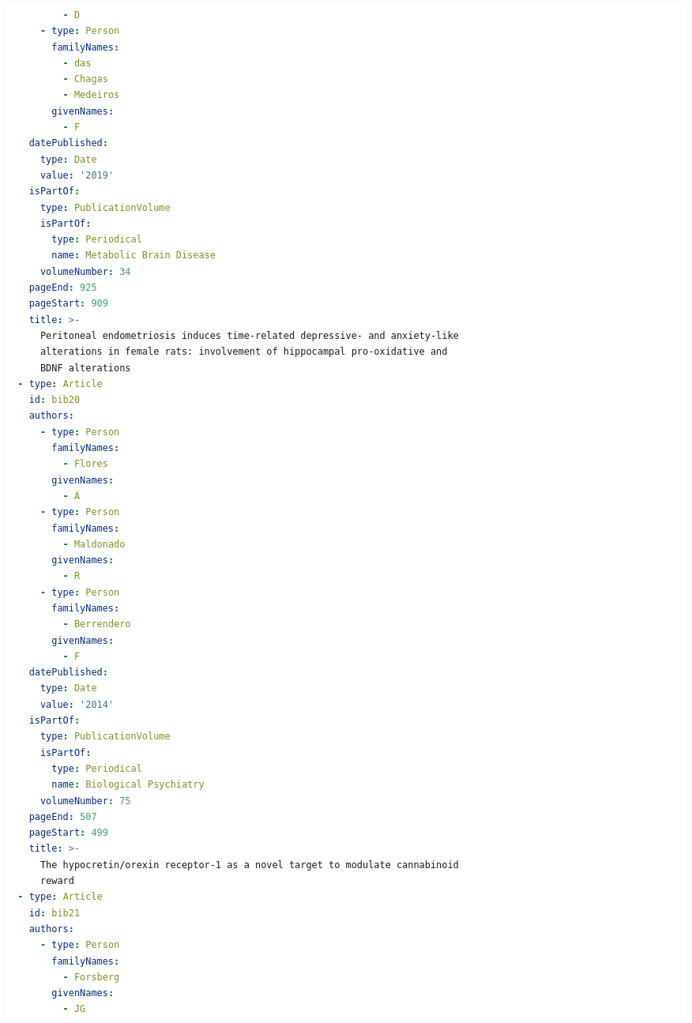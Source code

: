 ```yaml
          - D
      - type: Person
        familyNames:
          - das
          - Chagas
          - Medeiros
        givenNames:
          - F
    datePublished:
      type: Date
      value: '2019'
    isPartOf:
      type: PublicationVolume
      isPartOf:
        type: Periodical
        name: Metabolic Brain Disease
      volumeNumber: 34
    pageEnd: 925
    pageStart: 909
    title: >-
      Peritoneal endometriosis induces time-related depressive- and anxiety-like
      alterations in female rats: involvement of hippocampal pro-oxidative and
      BDNF alterations
  - type: Article
    id: bib20
    authors:
      - type: Person
        familyNames:
          - Flores
        givenNames:
          - Á
      - type: Person
        familyNames:
          - Maldonado
        givenNames:
          - R
      - type: Person
        familyNames:
          - Berrendero
        givenNames:
          - F
    datePublished:
      type: Date
      value: '2014'
    isPartOf:
      type: PublicationVolume
      isPartOf:
        type: Periodical
        name: Biological Psychiatry
      volumeNumber: 75
    pageEnd: 507
    pageStart: 499
    title: >-
      The hypocretin/orexin receptor-1 as a novel target to modulate cannabinoid
      reward
  - type: Article
    id: bib21
    authors:
      - type: Person
        familyNames:
          - Forsberg
        givenNames:
          - JG
```